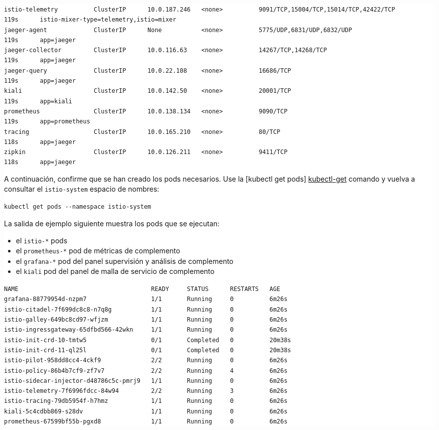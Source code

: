 ```console
istio-telemetry          ClusterIP      10.0.187.246   <none>          9091/TCP,15004/TCP,15014/TCP,42422/TCP                                                                                                       119s      istio-mixer-type=telemetry,istio=mixer
jaeger-agent             ClusterIP      None           <none>          5775/UDP,6831/UDP,6832/UDP                                                                                                                   119s      app=jaeger
jaeger-collector         ClusterIP      10.0.116.63    <none>          14267/TCP,14268/TCP                                                                                                                          119s      app=jaeger
jaeger-query             ClusterIP      10.0.22.108    <none>          16686/TCP                                                                                                                                    119s      app=jaeger
kiali                    ClusterIP      10.0.142.50    <none>          20001/TCP                                                                                                                                    119s      app=kiali
prometheus               ClusterIP      10.0.138.134   <none>          9090/TCP                                                                                                                                     119s      app=prometheus
tracing                  ClusterIP      10.0.165.210   <none>          80/TCP                                                                                                                                       118s      app=jaeger
zipkin                   ClusterIP      10.0.126.211   <none>          9411/TCP                                                                                                                                     118s      app=jaeger
```

A continuación, confirme que se han creado los pods necesarios. Use la [kubectl get pods] [ kubectl-get] comando y vuelva a consultar el `istio-system` espacio de nombres:

```console
kubectl get pods --namespace istio-system
```

La salida de ejemplo siguiente muestra los pods que se ejecutan:

- el `istio-*` pods
- el `prometheus-*` pod de métricas de complemento
- el `grafana-*` pod del panel supervisión y análisis de complemento
- el `kiali` pod del panel de malla de servicio de complemento

```console
NAME                                     READY     STATUS      RESTARTS   AGE
grafana-88779954d-nzpm7                  1/1       Running     0          6m26s
istio-citadel-7f699dc8c8-n7q8g           1/1       Running     0          6m26s
istio-galley-649bc8cd97-wfjzm            1/1       Running     0          6m26s
istio-ingressgateway-65dfbd566-42wkn     1/1       Running     0          6m26s
istio-init-crd-10-tmtw5                  0/1       Completed   0          20m38s
istio-init-crd-11-ql25l                  0/1       Completed   0          20m38s
istio-pilot-958dd8cc4-4ckf9              2/2       Running     0          6m26s
istio-policy-86b4b7cf9-zf7v7             2/2       Running     4          6m26s
istio-sidecar-injector-d48786c5c-pmrj9   1/1       Running     0          6m26s
istio-telemetry-7f6996fdcc-84w94         2/2       Running     3          6m26s
istio-tracing-79db5954f-h7hmz            1/1       Running     0          6m26s
kiali-5c4cdbb869-s28dv                   1/1       Running     0          6m26s
prometheus-67599bf55b-pgxd8              1/1       Running     0          6m26s
```


[istio]: https://istio.io
[helm]: https://helm.sh
[istio-docs-concepts]: https://istio.io/docs/concepts/what-is-istio/
[istio-github]: https://github.com/istio/istio
[istio-github-releases]: https://github.com/istio/istio/releases
[istio-release-notes]: https://istio.io/about/notes/
[istio-install-download]: https://istio.io/docs/setup/kubernetes/download-release/
[istio-install-helm]: https://istio.io/docs/setup/kubernetes/install/helm/
[istio-install-helm-options]: https://istio.io/docs/reference/config/installation-options/
[istio-bookinfo-example]: https://istio.io/docs/examples/bookinfo/
[install-wsl]: https://docs.microsoft.com/windows/wsl/install-win10
[kubernetes-crd]: https://kubernetes.io/docs/concepts/extend-kubernetes/api-extension/custom-resources/#customresourcedefinitions
[kubernetes-jobs]: https://kubernetes.io/docs/concepts/workloads/controllers/jobs-run-to-completion/
[kubernetes-secrets]: https://kubernetes.io/docs/concepts/configuration/secret/
[kubectl-get]: https://kubernetes.io/docs/reference/generated/kubectl/kubectl-commands#get
[kubectl-describe]: https://kubernetes.io/docs/reference/generated/kubectl/kubectl-commands#describe
[kubectl-port-forward]: https://kubernetes.io/docs/reference/generated/kubectl/kubectl-commands#port-forward
[grafana]: https://grafana.com/
[prometheus]: https://prometheus.io/
[jaeger]: https://www.jaegertracing.io/
[kiali]: https://www.kiali.io/
[app-insights]: https://docs.microsoft.com/azure/azure-monitor/app/kubernetes
[aks-quickstart]: ./kubernetes-walkthrough.md
[istio-scenario-routing]: ./istio-scenario-routing.md
[helm-install]: ./kubernetes-helm.md